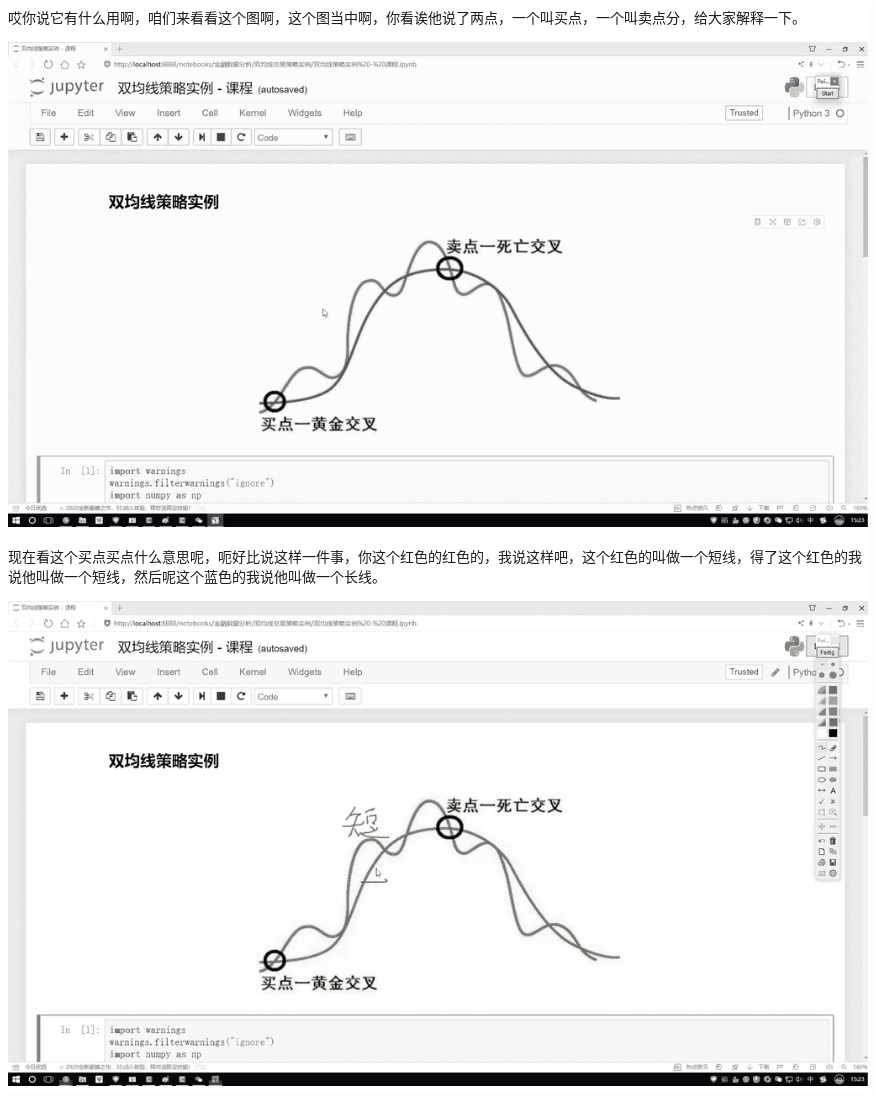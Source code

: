 哎你说它有什么用啊，咱们来看看这个图啊，这个图当中啊，你看诶他说了两点，一个叫买点，一个叫卖点分，给大家解释一下。



![](img/2d6f12a76efe17d9cef83c032c6b1148_56.png)

现在看这个买点买点什么意思呢，呃好比说这样一件事，你这个红色的红色的，我说这样吧，这个红色的叫做一个短线，得了这个红色的我说他叫做一个短线，然后呢这个蓝色的我说他叫做一个长线。



![](img/2d6f12a76efe17d9cef83c032c6b1148_58.png)
